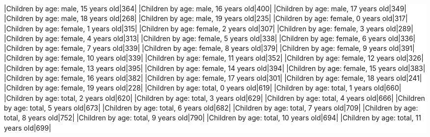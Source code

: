 |Children by age: male, 15 years old|364|
|Children by age: male, 16 years old|400|
|Children by age: male, 17 years old|349|
|Children by age: male, 18 years old|268|
|Children by age: male, 19 years old|235|
|Children by age: female, 0 years old|317|
|Children by age: female, 1 years old|315|
|Children by age: female, 2 years old|307|
|Children by age: female, 3 years old|289|
|Children by age: female, 4 years old|313|
|Children by age: female, 5 years old|338|
|Children by age: female, 6 years old|336|
|Children by age: female, 7 years old|339|
|Children by age: female, 8 years old|379|
|Children by age: female, 9 years old|391|
|Children by age: female, 10 years old|339|
|Children by age: female, 11 years old|352|
|Children by age: female, 12 years old|326|
|Children by age: female, 13 years old|395|
|Children by age: female, 14 years old|394|
|Children by age: female, 15 years old|383|
|Children by age: female, 16 years old|382|
|Children by age: female, 17 years old|301|
|Children by age: female, 18 years old|241|
|Children by age: female, 19 years old|228|
|Children by age: total, 0 years old|619|
|Children by age: total, 1 years old|660|
|Children by age: total, 2 years old|620|
|Children by age: total, 3 years old|629|
|Children by age: total, 4 years old|666|
|Children by age: total, 5 years old|673|
|Children by age: total, 6 years old|682|
|Children by age: total, 7 years old|709|
|Children by age: total, 8 years old|752|
|Children by age: total, 9 years old|790|
|Children by age: total, 10 years old|694|
|Children by age: total, 11 years old|699|